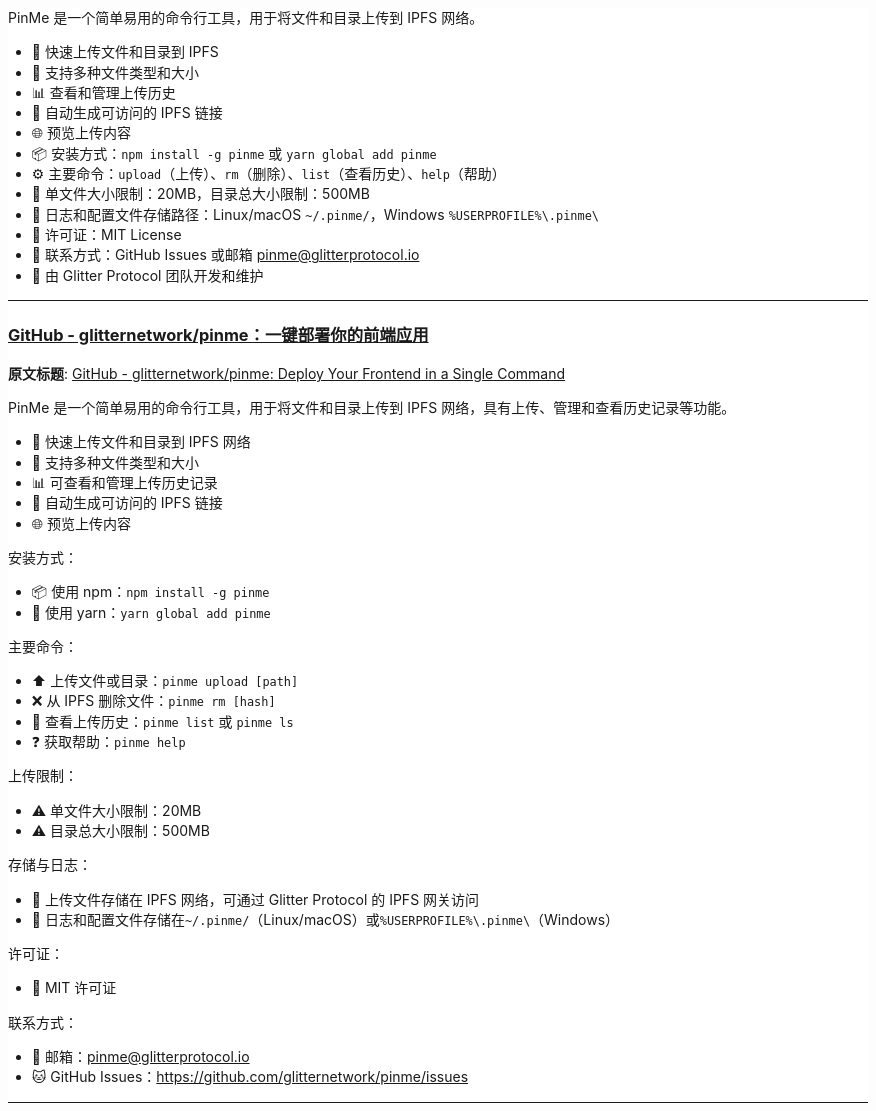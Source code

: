 PinMe 是一个简单易用的命令行工具，用于将文件和目录上传到 IPFS 网络。

- 🚀 快速上传文件和目录到 IPFS  
- 📂 支持多种文件类型和大小  
- 📊 查看和管理上传历史  
- 🔗 自动生成可访问的 IPFS 链接  
- 🌐 预览上传内容  
- 📦 安装方式：`npm install -g pinme` 或 `yarn global add pinme`  
- ⚙️ 主要命令：`upload`（上传）、`rm`（删除）、`list`（查看历史）、`help`（帮助）  
- 📌 单文件大小限制：20MB，目录总大小限制：500MB  
- 📍 日志和配置文件存储路径：Linux/macOS `~/.pinme/`，Windows `%USERPROFILE%\.pinme\`  
- 📜 许可证：MIT License  
- 📧 联系方式：GitHub Issues 或邮箱 pinme@glitterprotocol.io  
- 🌟 由 Glitter Protocol 团队开发和维护

---

### [GitHub - glitternetwork/pinme：一键部署你的前端应用](https://github.com/glitternetwork/pinme)

**原文标题**: [GitHub - glitternetwork/pinme: Deploy Your Frontend in a Single Command](https://github.com/glitternetwork/pinme)

PinMe 是一个简单易用的命令行工具，用于将文件和目录上传到 IPFS 网络，具有上传、管理和查看历史记录等功能。

- 🚀 快速上传文件和目录到 IPFS 网络  
- 📂 支持多种文件类型和大小  
- 📊 可查看和管理上传历史记录  
- 🔗 自动生成可访问的 IPFS 链接  
- 🌐 预览上传内容  

安装方式：  
- 📦 使用 npm：`npm install -g pinme`  
- 🧶 使用 yarn：`yarn global add pinme`  

主要命令：  
- ⬆️ 上传文件或目录：`pinme upload [path]`  
- ❌ 从 IPFS 删除文件：`pinme rm [hash]`  
- 📜 查看上传历史：`pinme list` 或 `pinme ls`  
- ❓ 获取帮助：`pinme help`  

上传限制：  
- ⚠️ 单文件大小限制：20MB  
- ⚠️ 目录总大小限制：500MB  

存储与日志：  
- 💾 上传文件存储在 IPFS 网络，可通过 Glitter Protocol 的 IPFS 网关访问  
- 📝 日志和配置文件存储在`~/.pinme/`（Linux/macOS）或`%USERPROFILE%\.pinme\`（Windows）  

许可证：  
- 📜 MIT 许可证  

联系方式：  
- 📧 邮箱：pinme@glitterprotocol.io  
- 🐱 GitHub Issues：https://github.com/glitternetwork/pinme/issues

---